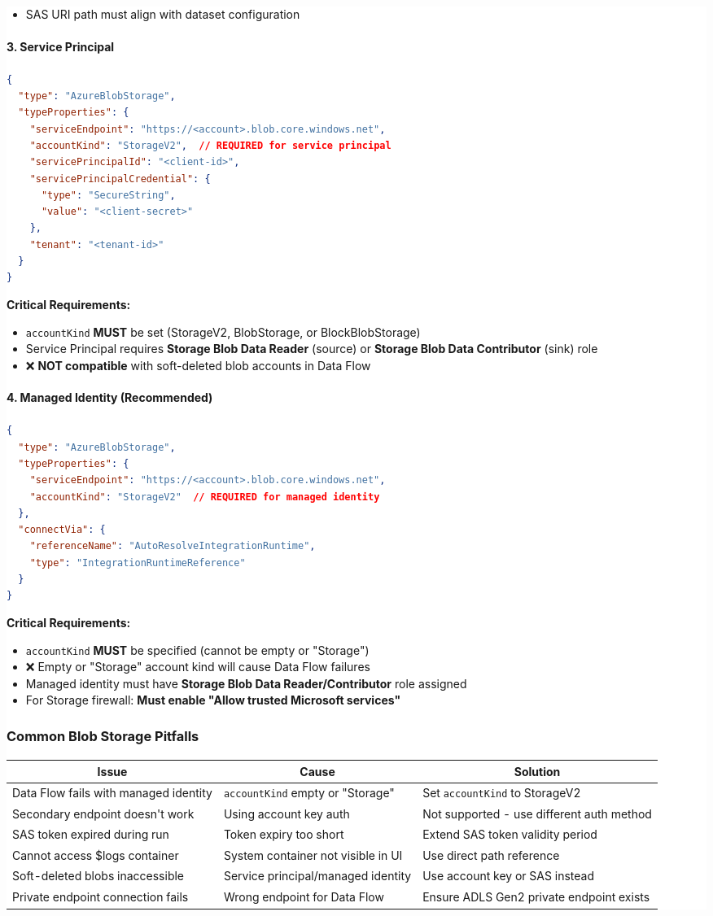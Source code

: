- SAS URI path must align with dataset configuration

#### 3. Service Principal
```json
{
  "type": "AzureBlobStorage",
  "typeProperties": {
    "serviceEndpoint": "https://<account>.blob.core.windows.net",
    "accountKind": "StorageV2",  // REQUIRED for service principal
    "servicePrincipalId": "<client-id>",
    "servicePrincipalCredential": {
      "type": "SecureString",
      "value": "<client-secret>"
    },
    "tenant": "<tenant-id>"
  }
}
```
**Critical Requirements:**
- `accountKind` **MUST** be set (StorageV2, BlobStorage, or BlockBlobStorage)
- Service Principal requires **Storage Blob Data Reader** (source) or **Storage Blob Data Contributor** (sink) role
- ❌ **NOT compatible** with soft-deleted blob accounts in Data Flow

#### 4. Managed Identity (Recommended)
```json
{
  "type": "AzureBlobStorage",
  "typeProperties": {
    "serviceEndpoint": "https://<account>.blob.core.windows.net",
    "accountKind": "StorageV2"  // REQUIRED for managed identity
  },
  "connectVia": {
    "referenceName": "AutoResolveIntegrationRuntime",
    "type": "IntegrationRuntimeReference"
  }
}
```
**Critical Requirements:**
- `accountKind` **MUST** be specified (cannot be empty or "Storage")
- ❌ Empty or "Storage" account kind will cause Data Flow failures
- Managed identity must have **Storage Blob Data Reader/Contributor** role assigned
- For Storage firewall: **Must enable "Allow trusted Microsoft services"**

### Common Blob Storage Pitfalls

| Issue | Cause | Solution |
|-------|-------|----------|
| Data Flow fails with managed identity | `accountKind` empty or "Storage" | Set `accountKind` to StorageV2 |
| Secondary endpoint doesn't work | Using account key auth | Not supported - use different auth method |
| SAS token expired during run | Token expiry too short | Extend SAS token validity period |
| Cannot access $logs container | System container not visible in UI | Use direct path reference |
| Soft-deleted blobs inaccessible | Service principal/managed identity | Use account key or SAS instead |
| Private endpoint connection fails | Wrong endpoint for Data Flow | Ensure ADLS Gen2 private endpoint exists |
